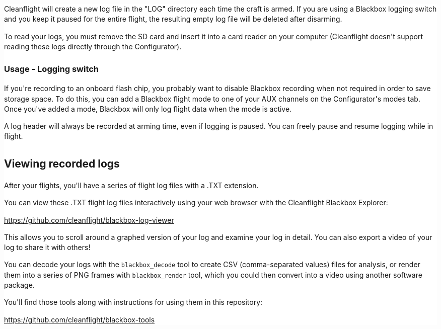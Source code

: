 Cleanflight will create a new log file in the "LOG" directory each time the craft is armed. If you are using a Blackbox
logging switch and you keep it paused for the entire flight, the resulting empty log file will be deleted after disarming.

To read your logs, you must remove the SD card and insert it into a card reader on your computer (Cleanflight doesn't
support reading these logs directly through the Configurator).

### Usage - Logging switch
If you're recording to an onboard flash chip, you probably want to disable Blackbox recording when not required in order
to save storage space. To do this, you can add a Blackbox flight mode to one of your AUX channels on the Configurator's 
modes tab. Once you've added a mode, Blackbox will only log flight data when the mode is active.

A log header will always be recorded at arming time, even if logging is paused. You can freely pause and resume logging 
while in flight.

## Viewing recorded logs
After your flights, you'll have a series of flight log files with a .TXT extension.

You can view these .TXT flight log files interactively using your web browser with the Cleanflight Blackbox Explorer:

https://github.com/cleanflight/blackbox-log-viewer

This allows you to scroll around a graphed version of your log and examine your log in detail. You can also export a
video of your log to share it with others!

You can decode your logs with the `blackbox_decode` tool to create CSV (comma-separated values) files for analysis,
or render them into a series of PNG frames with `blackbox_render` tool, which you could then convert into a video using
another software package.

You'll find those tools along with instructions for using them in this repository:

https://github.com/cleanflight/blackbox-tools
